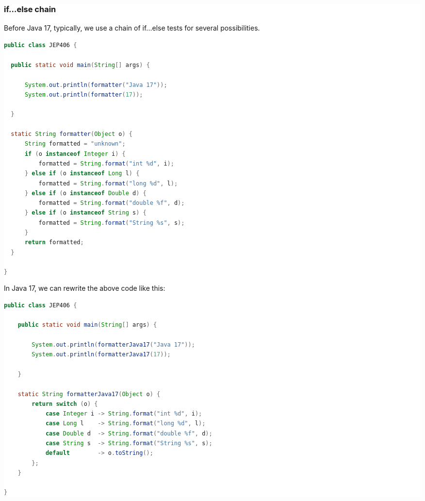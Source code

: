 ### if…else chain

Before Java 17, typically, we use a chain of if...else tests for several possibilities.

```java
public class JEP406 {

  public static void main(String[] args) {

      System.out.println(formatter("Java 17"));
      System.out.println(formatter(17));

  }

  static String formatter(Object o) {
      String formatted = "unknown";
      if (o instanceof Integer i) {
          formatted = String.format("int %d", i);
      } else if (o instanceof Long l) {
          formatted = String.format("long %d", l);
      } else if (o instanceof Double d) {
          formatted = String.format("double %f", d);
      } else if (o instanceof String s) {
          formatted = String.format("String %s", s);
      }
      return formatted;
  }

}
```

In Java 17, we can rewrite the above code like this:

```java
public class JEP406 {

    public static void main(String[] args) {

        System.out.println(formatterJava17("Java 17"));
        System.out.println(formatterJava17(17));

    }

    static String formatterJava17(Object o) {
        return switch (o) {
            case Integer i -> String.format("int %d", i);
            case Long l    -> String.format("long %d", l);
            case Double d  -> String.format("double %f", d);
            case String s  -> String.format("String %s", s);
            default        -> o.toString();
        };
    }

}
```
